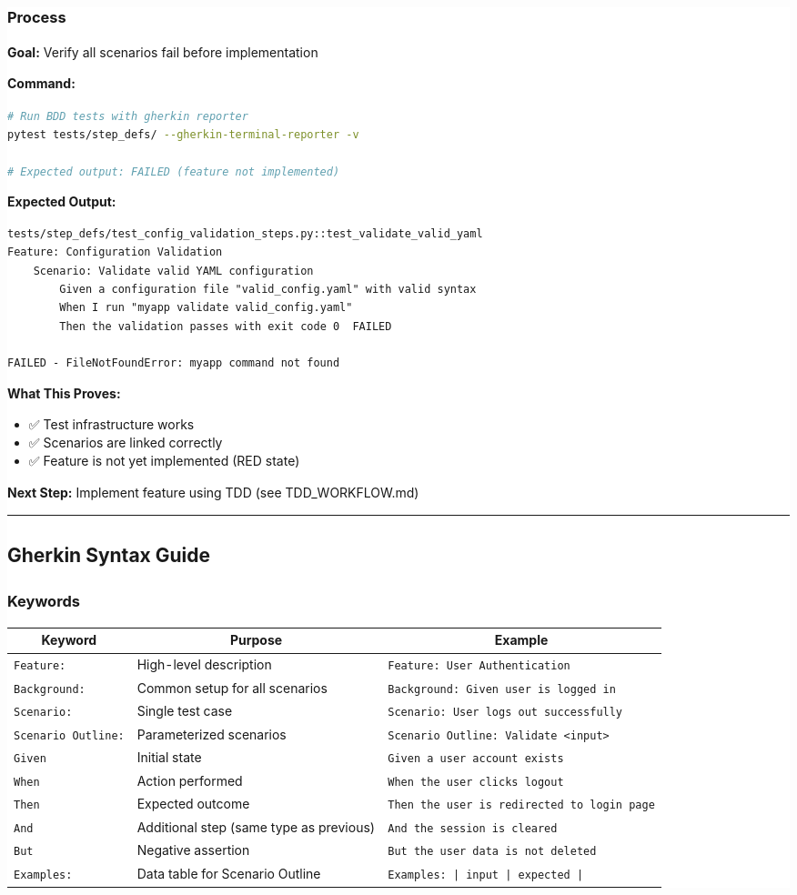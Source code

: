 ### Process

**Goal:** Verify all scenarios fail before implementation

**Command:**
```bash
# Run BDD tests with gherkin reporter
pytest tests/step_defs/ --gherkin-terminal-reporter -v

# Expected output: FAILED (feature not implemented)
```

**Expected Output:**
```
tests/step_defs/test_config_validation_steps.py::test_validate_valid_yaml
Feature: Configuration Validation
    Scenario: Validate valid YAML configuration
        Given a configuration file "valid_config.yaml" with valid syntax
        When I run "myapp validate valid_config.yaml"
        Then the validation passes with exit code 0  FAILED

FAILED - FileNotFoundError: myapp command not found
```

**What This Proves:**
- ✅ Test infrastructure works
- ✅ Scenarios are linked correctly
- ✅ Feature is not yet implemented (RED state)

**Next Step:** Implement feature using TDD (see TDD_WORKFLOW.md)

---

## Gherkin Syntax Guide

### Keywords

| Keyword | Purpose | Example |
|---------|---------|---------|
| `Feature:` | High-level description | `Feature: User Authentication` |
| `Background:` | Common setup for all scenarios | `Background: Given user is logged in` |
| `Scenario:` | Single test case | `Scenario: User logs out successfully` |
| `Scenario Outline:` | Parameterized scenarios | `Scenario Outline: Validate <input>` |
| `Given` | Initial state | `Given a user account exists` |
| `When` | Action performed | `When the user clicks logout` |
| `Then` | Expected outcome | `Then the user is redirected to login page` |
| `And` | Additional step (same type as previous) | `And the session is cleared` |
| `But` | Negative assertion | `But the user data is not deleted` |
| `Examples:` | Data table for Scenario Outline | `Examples: \| input \| expected \|` |
